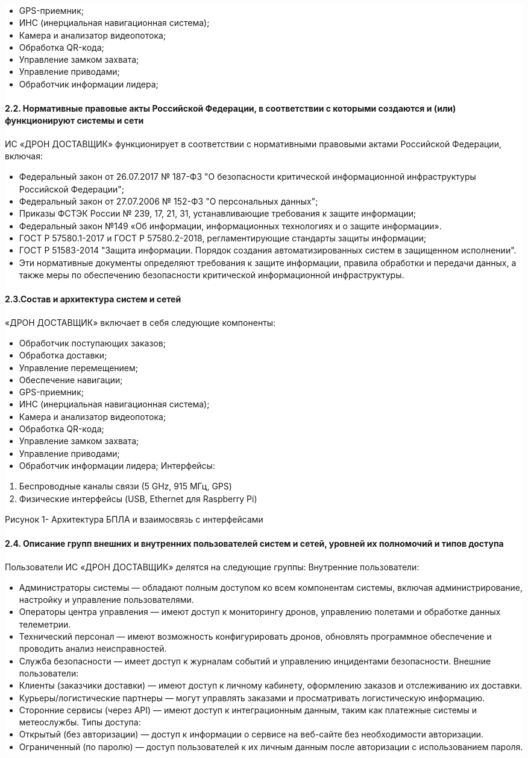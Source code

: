 -	GPS-приемник;
-	ИНС (инерциальная навигационная система);
-	Камера и анализатор видеопотока;
-	Обработка QR-кода;
-	Управление замком захвата;
-	Управление приводами;
-	Обработчик информации лидера;
#### 2.2. Нормативные правовые акты Российской Федерации, в соответствии с которыми создаются и (или) функционируют системы и сети
ИС «ДРОН ДОСТАВЩИК» функционирует в соответствии с нормативными правовыми актами Российской Федерации, включая:
-	Федеральный закон от 26.07.2017 № 187-ФЗ "О безопасности критической информационной инфраструктуры Российской Федерации";
-	Федеральный закон от 27.07.2006 № 152-ФЗ "О персональных данных";
-	Приказы ФСТЭК России № 239, 17, 21, 31, устанавливающие требования к защите информации;
-	Федеральный закон №149 «Об информации, информационных технологиях и о защите информации».
-	ГОСТ Р 57580.1-2017 и ГОСТ Р 57580.2-2018, регламентирующие стандарты защиты информации;
-	ГОСТ Р 51583-2014 "Защита информации. Порядок создания автоматизированных систем в защищенном исполнении".
-	Эти нормативные документы определяют требования к защите информации, правила обработки и передачи данных, а также меры по обеспечению безопасности критической информационной инфраструктуры.
#### 2.3.Состав и архитектура систем и сетей
«ДРОН ДОСТАВЩИК» включает в себя следующие компоненты:
-	Обработчик поступающих заказов;
-	Обработка доставки;
-	Управление перемещением;
-	Обеспечение навигации;
-	GPS-приемник;
-	ИНС (инерциальная навигационная система);
-	Камера и анализатор видеопотока;
-	Обработка QR-кода;
-	Управление замком захвата;
-	Управление приводами;
-	Обработчик информации лидера;
Интерфейсы:
1)	Беспроводные каналы связи (5 GHz, 915 МГц, GPS)
2)	Физические интерфейсы (USB, Ethernet для Raspberry Pi)
 
Рисунок 1- Архитектура БПЛА и взаимосвязь с интерфейсами
#### 2.4. Описание групп внешних и внутренних пользователей систем и сетей, уровней их полномочий и типов доступа
Пользователи ИС «ДРОН ДОСТАВЩИК» делятся на следующие группы:
Внутренние пользователи:
-	Администраторы системы — обладают полным доступом ко всем компонентам системы, включая администрирование, настройку и управление пользователями.
-	Операторы центра управления — имеют доступ к мониторингу дронов, управлению полетами и обработке данных телеметрии.
-	Технический персонал — имеют возможность конфигурировать дронов, обновлять программное обеспечение и проводить анализ неисправностей.
-	Служба безопасности — имеет доступ к журналам событий и управлению инцидентами безопасности.
Внешние пользователи:
-	Клиенты (заказчики доставки) — имеют доступ к личному кабинету, оформлению заказов и отслеживанию их доставки.
-	Курьеры/логистические партнеры — могут управлять заказами и просматривать логистическую информацию.
-	Сторонние сервисы (через API) — имеют доступ к интеграционным данным, таким как платежные системы и метеослужбы.
Типы доступа:
-	Открытый (без авторизации) — доступ к информации о сервисе на веб-сайте без необходимости авторизации.
-	Ограниченный (по паролю) — доступ пользователей к их личным данным после авторизации с использованием пароля.